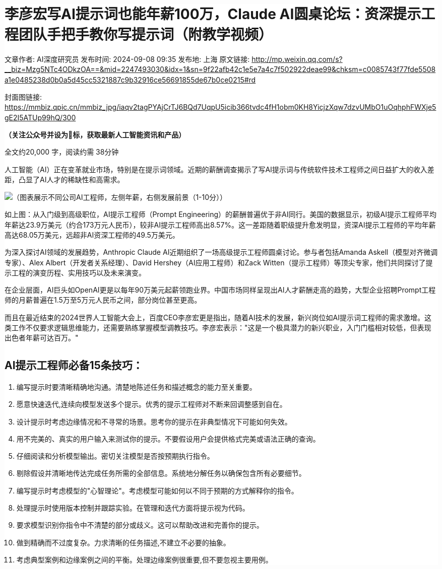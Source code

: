 # 李彦宏写AI提示词也能年薪100万，Claude AI圆桌论坛：资深提示工程团队手把手教你写提示词（附教学视频）

文章作者: AI深度研究员
发布时间: 2024-09-08 09:35
发布地: 上海
原文链接: http://mp.weixin.qq.com/s?__biz=Mzg5NTc4ODkzOA==&mid=2247493030&idx=1&sn=9f22afb42c1e5e7a4c7f502922deae99&chksm=c0085743f77fde5508a1e0485238d0b0a5d45cc5321887c9b32916ce56691855de67b0ce0215#rd

封面图链接: https://mmbiz.qpic.cn/mmbiz_jpg/iaqv2tagPYAjCrTJ6BQd7UqpU5icib366tvdc4fH1obm0KH8YicjzXqw7dzvUMbO1uOqhphFWXje5gE2I5ATUp99hQ/300

**（关注公众号并设为🌟标，获取最新人工智能资讯和产品）**

全文约20,000 字，阅读约需 38分钟

人工智能（AI）正在变革就业市场，特别是在提示词领域。近期的薪酬调查揭示了写AI提示词与传统软件技术工程师之间日益扩大的收入差距，凸显了AI人才的稀缺性和高需求。

![](https://mmbiz.qpic.cn/mmbiz_png/iaqv2tagPYAjCrTJ6BQd7UqpU5icib366tvhicjhjibHHg2673mOx9DCb9o2iafm1L737fic5GETKQqgyICoeOTibbZNBw/640?wx_fmt=png&from=appmsg)（图表展示不同公司AI工程师，左侧年薪，右侧发展前景（1-10分））

如上图：从入门级到高级职位，AI提示工程师（Prompt
Engineering）的薪酬普遍优于非AI同行。美国的数据显示，初级AI提示工程师平均年薪达23.9万美元（约合173万元人民币），较非AI提示工程师高出8.57%。这一差距随着职级提升愈发明显，资深AI提示工程师的平均年薪高达68.05万美元，远超非AI资深工程师的49.5万美元。

为深入探讨AI领域的发展趋势，Anthropic Claude AI近期组织了一场高级提示工程师圆桌讨论。参与者包括Amanda
Askell（模型对齐微调专家）、Alex Albert（开发者关系经理）、David Hershey（AI应用工程师）和Zack
Witten（提示工程师）等顶尖专家，他们共同探讨了提示工程的演变历程、实用技巧以及未来演变。

在企业层面，AI巨头如OpenAI更是以每年90万美元起薪领跑业界。中国市场同样呈现出AI人才薪酬走高的趋势，大型企业招聘Prompt工程师的月薪普遍在1.5万至5万元人民币之间，部分岗位甚至更高。

而且在最近结束的2024世界人工智能大会上，百度CEO李彦宏更是指出，随着AI技术的发展，新兴岗位如AI提示词工程师的需求激增。这类工作不仅要求逻辑思维能力，还需要熟练掌握模型调教技巧。李彦宏表示："这是一个极具潜力的新兴职业，入门门槛相对较低，但表现出色者年薪可达百万。"

  

  

## AI提示工程师必备15条技巧：

  1. 编写提示时要清晰精确地沟通。清楚地陈述任务和描述概念的能力至关重要。

  2. 愿意快速迭代,连续向模型发送多个提示。优秀的提示工程师对不断来回调整感到自在。

  3. 设计提示时考虑边缘情况和不寻常的场景。思考你的提示在非典型情况下可能如何失效。

  4. 用不完美的、真实的用户输入来测试你的提示。不要假设用户会提供格式完美或语法正确的查询。

  5. 仔细阅读和分析模型输出。密切关注模型是否按预期执行指令。

  6. 剔除假设并清晰地传达完成任务所需的全部信息。系统地分解任务以确保包含所有必要细节。

  7. 编写提示时考虑模型的"心智理论"。考虑模型可能如何以不同于预期的方式解释你的指令。

  8. 处理提示时使用版本控制并跟踪实验。在管理和迭代方面将提示视为代码。

  9. 要求模型识别你指令中不清楚的部分或歧义。这可以帮助改进和完善你的提示。

  10. 做到精确而不过度复杂。力求清晰的任务描述,不建立不必要的抽象。

  11. 考虑典型案例和边缘案例之间的平衡。处理边缘案例很重要,但不要忽视主要用例。
